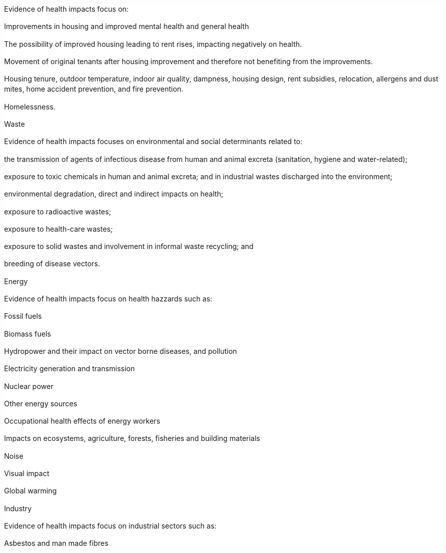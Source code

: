 Evidence of health impacts focus on:

Improvements in housing and improved mental health and general health

The possibility of improved housing leading to rent rises, impacting negatively on health.

Movement of original tenants after housing improvement and therefore not benefiting from the improvements.

Housing tenure, outdoor temperature, indoor air quality, dampness, housing design, rent subsidies, relocation, allergens and dust mites, home accident prevention, and fire prevention.

Homelessness.

Waste

Evidence of health impacts focuses on environmental and social determinants related to:

the transmission of agents of infectious disease from human and animal excreta (sanitation, hygiene and water-related);

exposure to toxic chemicals in human and animal excreta; and in industrial wastes discharged into the environment;

environmental degradation, direct and indirect impacts on health;

exposure to radioactive wastes;

exposure to health-care wastes;

exposure to solid wastes and involvement in informal waste recycling; and

breeding of disease vectors.

Energy

Evidence of health impacts focus on health hazzards such as:

Fossil fuels

Biomass fuels

Hydropower and their impact on vector borne diseases, and pollution

Electricity generation and transmission

Nuclear power

Other energy sources

Occupational health effects of energy workers

Impacts on ecosystems, agriculture, forests, fisheries and building materials

Noise

Visual impact

Global warming

Industry

Evidence of health impacts focus on industrial sectors such as:

Asbestos and man made fibres
